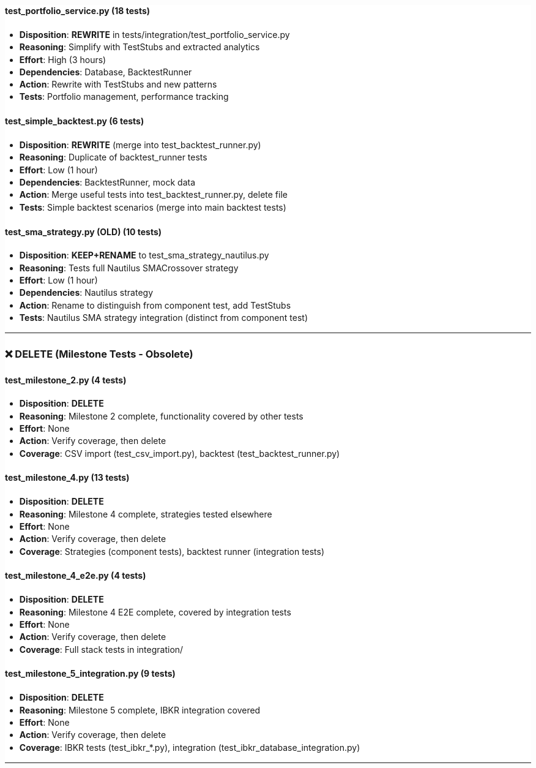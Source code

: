 #### test_portfolio_service.py (18 tests)
- **Disposition**: **REWRITE** in tests/integration/test_portfolio_service.py
- **Reasoning**: Simplify with TestStubs and extracted analytics
- **Effort**: High (3 hours)
- **Dependencies**: Database, BacktestRunner
- **Action**: Rewrite with TestStubs and new patterns
- **Tests**: Portfolio management, performance tracking

#### test_simple_backtest.py (6 tests)
- **Disposition**: **REWRITE** (merge into test_backtest_runner.py)
- **Reasoning**: Duplicate of backtest_runner tests
- **Effort**: Low (1 hour)
- **Dependencies**: BacktestRunner, mock data
- **Action**: Merge useful tests into test_backtest_runner.py, delete file
- **Tests**: Simple backtest scenarios (merge into main backtest tests)

#### test_sma_strategy.py (OLD) (10 tests)
- **Disposition**: **KEEP+RENAME** to test_sma_strategy_nautilus.py
- **Reasoning**: Tests full Nautilus SMACrossover strategy
- **Effort**: Low (1 hour)
- **Dependencies**: Nautilus strategy
- **Action**: Rename to distinguish from component test, add TestStubs
- **Tests**: Nautilus SMA strategy integration (distinct from component test)

---

### ❌ DELETE (Milestone Tests - Obsolete)

#### test_milestone_2.py (4 tests)
- **Disposition**: **DELETE**
- **Reasoning**: Milestone 2 complete, functionality covered by other tests
- **Effort**: None
- **Action**: Verify coverage, then delete
- **Coverage**: CSV import (test_csv_import.py), backtest (test_backtest_runner.py)

#### test_milestone_4.py (13 tests)
- **Disposition**: **DELETE**
- **Reasoning**: Milestone 4 complete, strategies tested elsewhere
- **Effort**: None
- **Action**: Verify coverage, then delete
- **Coverage**: Strategies (component tests), backtest runner (integration tests)

#### test_milestone_4_e2e.py (4 tests)
- **Disposition**: **DELETE**
- **Reasoning**: Milestone 4 E2E complete, covered by integration tests
- **Effort**: None
- **Action**: Verify coverage, then delete
- **Coverage**: Full stack tests in integration/

#### test_milestone_5_integration.py (9 tests)
- **Disposition**: **DELETE**
- **Reasoning**: Milestone 5 complete, IBKR integration covered
- **Effort**: None
- **Action**: Verify coverage, then delete
- **Coverage**: IBKR tests (test_ibkr_*.py), integration (test_ibkr_database_integration.py)

---